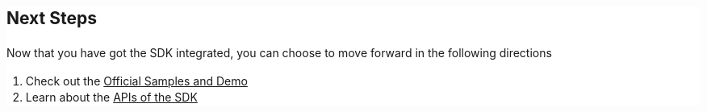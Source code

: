 ## Next Steps

Now that you have got the SDK integrated, you can choose to move forward in the following directions

1. Check out the [Official Samples and Demo](https://www.dynamsoft.com/barcode-reader/docs/web/programming/javascript/samples-demos/index.html?ver=10.0.20)
2. Learn about the [APIs of the SDK](https://www.dynamsoft.com/barcode-reader/docs/web/programming/javascript/api-reference/index.html?ver=10.0.20)
